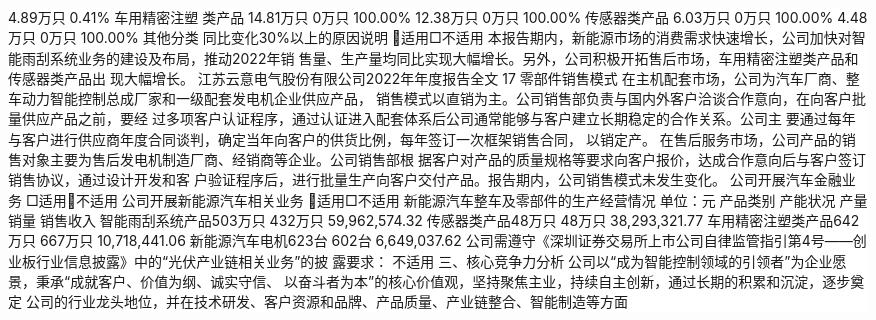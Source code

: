 4.89万只
0.41%
车用精密注塑
类产品
14.81万只
0万只
100.00%
12.38万只
0万只
100.00%
传感器类产品
6.03万只
0万只
100.00%
4.48万只
0万只
100.00%
其他分类
同比变化30%以上的原因说明
适用□不适用
本报告期内，新能源市场的消费需求快速增长，公司加快对智能雨刮系统业务的建设及布局，推动2022年销
售量、生产量均同比实现大幅增长。另外，公司积极开拓售后市场，车用精密注塑类产品和传感器类产品出
现大幅增长。
江苏云意电气股份有限公司2022年年度报告全文
17
零部件销售模式
在主机配套市场，公司为汽车厂商、整车动力智能控制总成厂家和一级配套发电机企业供应产品，
销售模式以直销为主。公司销售部负责与国内外客户洽谈合作意向，在向客户批量供应产品之前，要经
过多项客户认证程序，通过认证进入配套体系后公司通常能够与客户建立长期稳定的合作关系。公司主
要通过每年与客户进行供应商年度合同谈判，确定当年向客户的供货比例，每年签订一次框架销售合同，
以销定产。
在售后服务市场，公司产品的销售对象主要为售后发电机制造厂商、经销商等企业。公司销售部根
据客户对产品的质量规格等要求向客户报价，达成合作意向后与客户签订销售协议，通过设计开发和客
户验证程序后，进行批量生产向客户交付产品。报告期内，公司销售模式未发生变化。
公司开展汽车金融业务
□适用不适用
公司开展新能源汽车相关业务
适用□不适用
新能源汽车整车及零部件的生产经营情况
单位：元
产品类别
产能状况
产量
销量
销售收入
智能雨刮系统产品503万只
432万只
59,962,574.32
传感器类产品48万只
48万只
38,293,321.77
车用精密注塑类产品642万只
667万只
10,718,441.06
新能源汽车电机623台
602台
6,649,037.62
公司需遵守《深圳证券交易所上市公司自律监管指引第4号——创业板行业信息披露》中的“光伏产业链相关业务”的披
露要求：
不适用
三、核心竞争力分析
公司以“成为智能控制领域的引领者”为企业愿景，秉承“成就客户、价值为纲、诚实守信、
以奋斗者为本”的核心价值观，坚持聚焦主业，持续自主创新，通过长期的积累和沉淀，逐步奠定
公司的行业龙头地位，并在技术研发、客户资源和品牌、产品质量、产业链整合、智能制造等方面